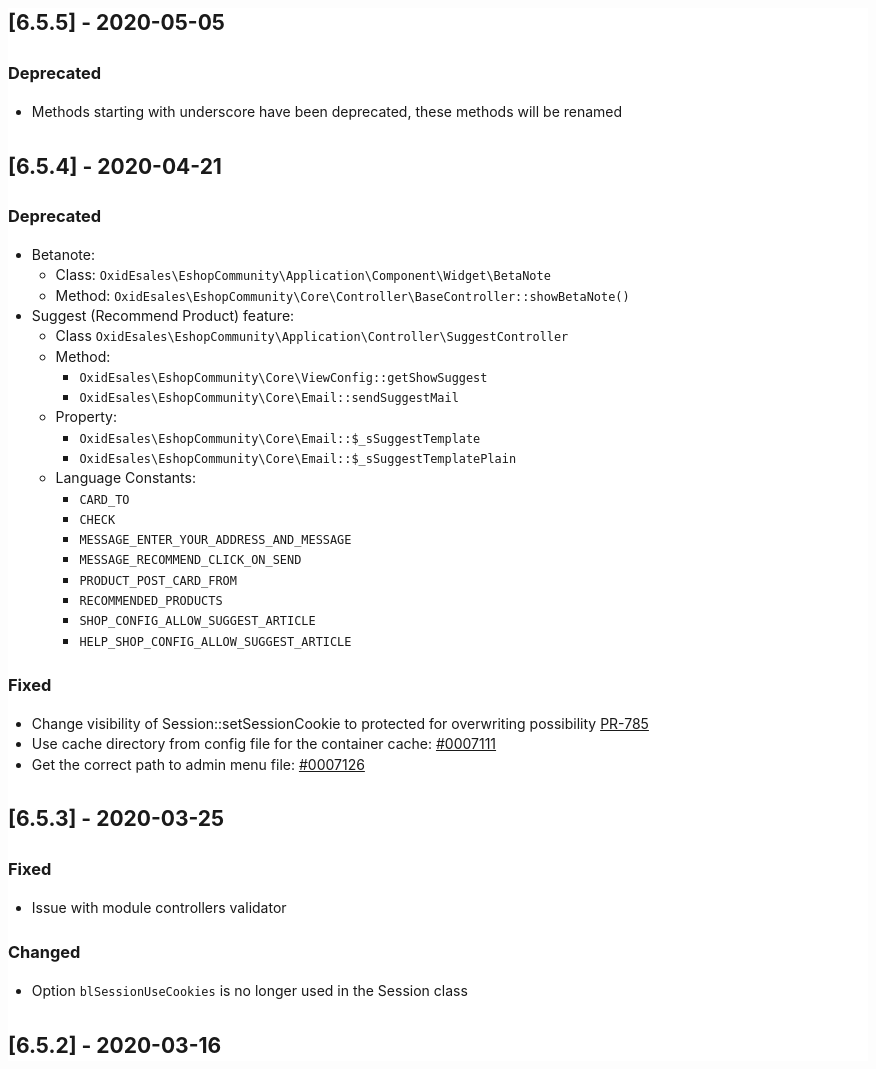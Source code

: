 ## [6.5.5] - 2020-05-05

### Deprecated
- Methods starting with underscore have been deprecated, these methods will be renamed

## [6.5.4] - 2020-04-21

### Deprecated
- Betanote:
    - Class: `OxidEsales\EshopCommunity\Application\Component\Widget\BetaNote`
    - Method: `OxidEsales\EshopCommunity\Core\Controller\BaseController::showBetaNote()`
- Suggest (Recommend Product) feature:
    - Class `OxidEsales\EshopCommunity\Application\Controller\SuggestController`
    - Method:
        - `OxidEsales\EshopCommunity\Core\ViewConfig::getShowSuggest`
        - `OxidEsales\EshopCommunity\Core\Email::sendSuggestMail`
    - Property:
        - `OxidEsales\EshopCommunity\Core\Email::$_sSuggestTemplate`
        - `OxidEsales\EshopCommunity\Core\Email::$_sSuggestTemplatePlain`
    - Language Constants:
        - `CARD_TO`
        - `CHECK`
        - `MESSAGE_ENTER_YOUR_ADDRESS_AND_MESSAGE`
        - `MESSAGE_RECOMMEND_CLICK_ON_SEND`
        - `PRODUCT_POST_CARD_FROM`
        - `RECOMMENDED_PRODUCTS`
        - `SHOP_CONFIG_ALLOW_SUGGEST_ARTICLE`
        - `HELP_SHOP_CONFIG_ALLOW_SUGGEST_ARTICLE`

### Fixed
- Change visibility of Session::setSessionCookie to protected for overwriting possibility [PR-785](https://github.com/OXID-eSales/oxideshop_ce/pull/785)
- Use cache directory from config file for the container cache: [#0007111](https://bugs.oxid-esales.com/view.php?id=7111)
- Get the correct path to admin menu file: [#0007126](https://bugs.oxid-esales.com/view.php?id=7126)

## [6.5.3] - 2020-03-25

### Fixed
- Issue with module controllers validator

### Changed
- Option `blSessionUseCookies` is no longer used in the Session class

## [6.5.2] - 2020-03-16
